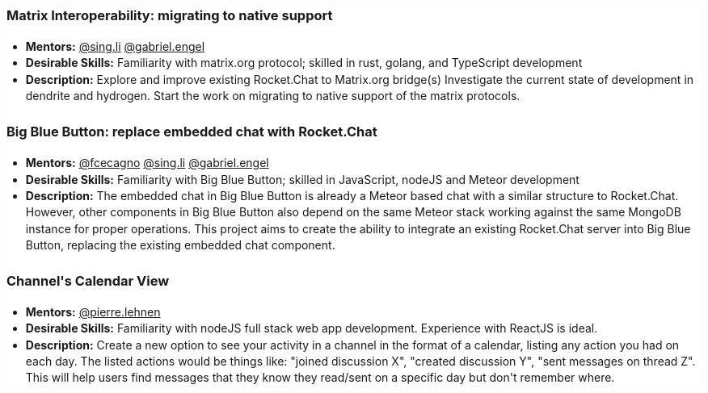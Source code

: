 ### **Matrix Interoperability: migrating to native support**

* **Mentors:**  [@sing.li](https://open.rocket.chat/direct/sing.li) [@gabriel.engel](https://open.rocket.chat/direct/gabriel.engel)
* **Desirable Skills:** Familiarity with matrix.org protocol; skilled in rust, golang, and TypeScript development 
* **Description:** Explore and improve existing Rocket.Chat to Matrix.org bridge\(s\)   Investigate the current state of development in dendrite and hydrogen.  Start the work on migrating to native support of the matrix protocols.

### **Big Blue Button: replace embedded chat with Rocket.Chat**

* **Mentors:**  [@fcecagno](https://open.rocket.chat/direct/fcecagno)  [@sing.li](https://open.rocket.chat/direct/sing.li)  [@gabriel.engel](https://open.rocket.chat/direct/gabriel.engel)
* **Desirable Skills:** Familiarity with Big Blue Button; skilled in JavaScript, nodeJS and Meteor development 
* **Description:**  The embedded chat in Big Blue Button is already a Meteor based chat with a similar structure to Rocket.Chat.  However, other components in Big Blue Button also depend on the same Meteor stack working against the same MongoDB instance for proper operations. This project aims to create the ability to integrate an existing Rocket.Chat server into Big Blue Button, replacing the existing embedded chat component.

### **Channel's Calendar View**

* **Mentors:** [@pierre.lehnen](https://open.rocket.chat/direct/pierre.lehnen)
* **Desirable Skills:** Familiarity with nodeJS full stack web app development. Experience with ReactJS is ideal.
* **Description:**  Create a new option to see your activity in a channel in the format of a calendar, listing any action you had on each day. The listed actions would be things like: "joined discussion X", "created discussion Y", "sent messages on thread Z". This will help users find messages that they know they read/sent on a specific day but don't remember where.

